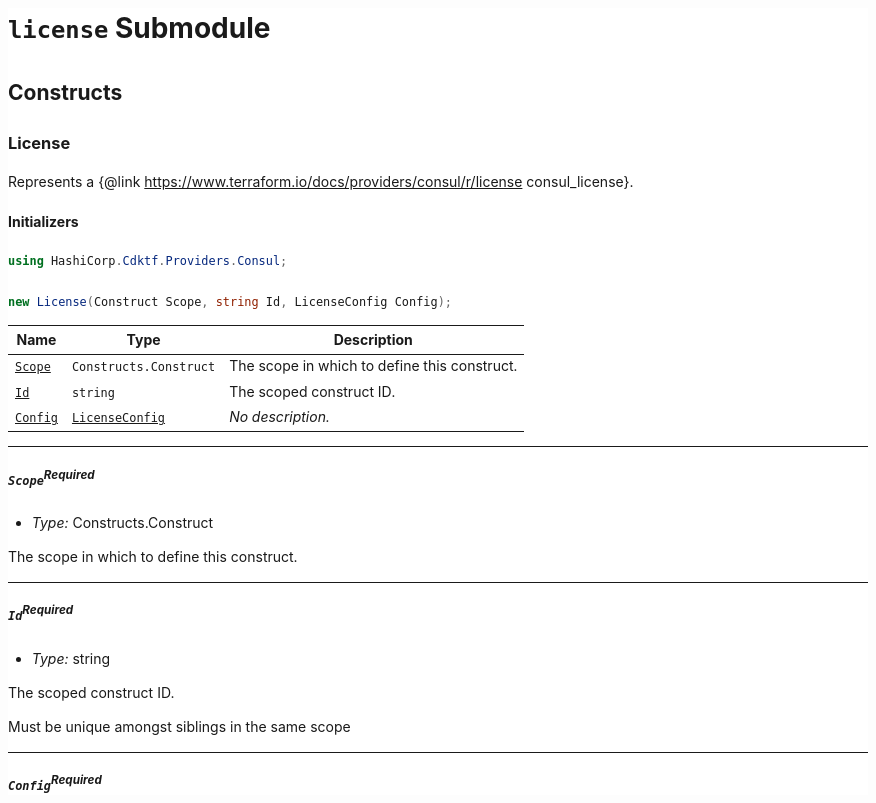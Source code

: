 # `license` Submodule <a name="`license` Submodule" id="@cdktf/provider-consul.license"></a>

## Constructs <a name="Constructs" id="Constructs"></a>

### License <a name="License" id="@cdktf/provider-consul.license.License"></a>

Represents a {@link https://www.terraform.io/docs/providers/consul/r/license consul_license}.

#### Initializers <a name="Initializers" id="@cdktf/provider-consul.license.License.Initializer"></a>

```csharp
using HashiCorp.Cdktf.Providers.Consul;

new License(Construct Scope, string Id, LicenseConfig Config);
```

| **Name** | **Type** | **Description** |
| --- | --- | --- |
| <code><a href="#@cdktf/provider-consul.license.License.Initializer.parameter.scope">Scope</a></code> | <code>Constructs.Construct</code> | The scope in which to define this construct. |
| <code><a href="#@cdktf/provider-consul.license.License.Initializer.parameter.id">Id</a></code> | <code>string</code> | The scoped construct ID. |
| <code><a href="#@cdktf/provider-consul.license.License.Initializer.parameter.config">Config</a></code> | <code><a href="#@cdktf/provider-consul.license.LicenseConfig">LicenseConfig</a></code> | *No description.* |

---

##### `Scope`<sup>Required</sup> <a name="Scope" id="@cdktf/provider-consul.license.License.Initializer.parameter.scope"></a>

- *Type:* Constructs.Construct

The scope in which to define this construct.

---

##### `Id`<sup>Required</sup> <a name="Id" id="@cdktf/provider-consul.license.License.Initializer.parameter.id"></a>

- *Type:* string

The scoped construct ID.

Must be unique amongst siblings in the same scope

---

##### `Config`<sup>Required</sup> <a name="Config" id="@cdktf/provider-consul.license.License.Initializer.parameter.config"></a>
